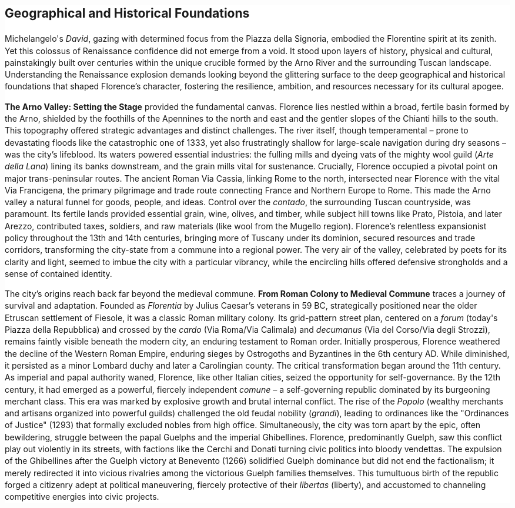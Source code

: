 ## Geographical and Historical Foundations

Michelangelo's *David*, gazing with determined focus from the Piazza della Signoria, embodied the Florentine spirit at its zenith. Yet this colossus of Renaissance confidence did not emerge from a void. It stood upon layers of history, physical and cultural, painstakingly built over centuries within the unique crucible formed by the Arno River and the surrounding Tuscan landscape. Understanding the Renaissance explosion demands looking beyond the glittering surface to the deep geographical and historical foundations that shaped Florence’s character, fostering the resilience, ambition, and resources necessary for its cultural apogee.

**The Arno Valley: Setting the Stage** provided the fundamental canvas. Florence lies nestled within a broad, fertile basin formed by the Arno, shielded by the foothills of the Apennines to the north and east and the gentler slopes of the Chianti hills to the south. This topography offered strategic advantages and distinct challenges. The river itself, though temperamental – prone to devastating floods like the catastrophic one of 1333, yet also frustratingly shallow for large-scale navigation during dry seasons – was the city’s lifeblood. Its waters powered essential industries: the fulling mills and dyeing vats of the mighty wool guild (*Arte della Lana*) lining its banks downstream, and the grain mills vital for sustenance. Crucially, Florence occupied a pivotal point on major trans-peninsular routes. The ancient Roman Via Cassia, linking Rome to the north, intersected near Florence with the vital Via Francigena, the primary pilgrimage and trade route connecting France and Northern Europe to Rome. This made the Arno valley a natural funnel for goods, people, and ideas. Control over the *contado*, the surrounding Tuscan countryside, was paramount. Its fertile lands provided essential grain, wine, olives, and timber, while subject hill towns like Prato, Pistoia, and later Arezzo, contributed taxes, soldiers, and raw materials (like wool from the Mugello region). Florence’s relentless expansionist policy throughout the 13th and 14th centuries, bringing more of Tuscany under its dominion, secured resources and trade corridors, transforming the city-state from a commune into a regional power. The very air of the valley, celebrated by poets for its clarity and light, seemed to imbue the city with a particular vibrancy, while the encircling hills offered defensive strongholds and a sense of contained identity.

The city’s origins reach back far beyond the medieval commune. **From Roman Colony to Medieval Commune** traces a journey of survival and adaptation. Founded as *Florentia* by Julius Caesar’s veterans in 59 BC, strategically positioned near the older Etruscan settlement of Fiesole, it was a classic Roman military colony. Its grid-pattern street plan, centered on a *forum* (today's Piazza della Repubblica) and crossed by the *cardo* (Via Roma/Via Calimala) and *decumanus* (Via del Corso/Via degli Strozzi), remains faintly visible beneath the modern city, an enduring testament to Roman order. Initially prosperous, Florence weathered the decline of the Western Roman Empire, enduring sieges by Ostrogoths and Byzantines in the 6th century AD. While diminished, it persisted as a minor Lombard duchy and later a Carolingian county. The critical transformation began around the 11th century. As imperial and papal authority waned, Florence, like other Italian cities, seized the opportunity for self-governance. By the 12th century, it had emerged as a powerful, fiercely independent *comune* – a self-governing republic dominated by its burgeoning merchant class. This era was marked by explosive growth and brutal internal conflict. The rise of the *Popolo* (wealthy merchants and artisans organized into powerful guilds) challenged the old feudal nobility (*grandi*), leading to ordinances like the "Ordinances of Justice" (1293) that formally excluded nobles from high office. Simultaneously, the city was torn apart by the epic, often bewildering, struggle between the papal Guelphs and the imperial Ghibellines. Florence, predominantly Guelph, saw this conflict play out violently in its streets, with factions like the Cerchi and Donati turning civic politics into bloody vendettas. The expulsion of the Ghibellines after the Guelph victory at Benevento (1266) solidified Guelph dominance but did not end the factionalism; it merely redirected it into vicious rivalries among the victorious Guelph families themselves. This tumultuous birth of the republic forged a citizenry adept at political maneuvering, fiercely protective of their *libertas* (liberty), and accustomed to channeling competitive energies into civic projects.
